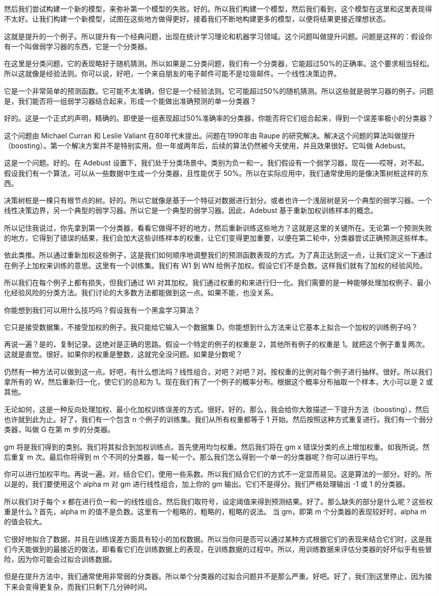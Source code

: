 然后我们尝试构建一个新的模型，来弥补第一个模型的失败。好的。所以我们构建一个模型，然后我们看到，这个模型在这里和这里表现得不太好。让我们构建一个新模型，试图在这些地方做得更好。接着我们不断地构建更多的模型，以便将结果更接近理想状态。

这就是提升的一个例子。所以提升有一个经典问题，出现在统计学习理论和机器学习领域。这个问题叫做提升问题。问题是这样的：假设你有一个叫做弱学习器的东西，它是一个分类器。

在这里是分类问题，它的表现略好于随机猜测。所以如果是二分类问题，我们有一个分类器，它能超过50%的正确率。这个要求相当轻松。所以这就像是经验法则。你可以说，好吧，一个来自朋友的电子邮件可能不是垃圾邮件。一个线性决策边界。

它是一个非常简单的预测函数。它可能不太准确，但它是一个经验法则。它可能超过50%的随机猜测。所以这些就是弱学习器的例子。问题是，我们能否将一组弱学习器结合起来，形成一个能做出准确预测的单一分类器？

好的。这是一个正式的声明，精确的。即使是一组表现超过50%准确率的分类器，你能否将它们组合起来，得到一个误差率极小的分类器？

这个问题由 Michael Curran 和 Leslie Valiant 在80年代末提出。问题在1990年由 Raupe 的研究解决。解决这个问题的算法叫做提升（boosting）。第一个解决方案并不是特别实用。但一年或两年后，后续的算法仍然被今天使用，并且效果很好。它叫做 Adebust。

这是一个问题。好的。在 Adebust 设置下，我们处于分类场景中。类别为负一和一。我们假设有一个弱学习器，现在——哎呀，对不起。假设我们有一个算法，可以从一些数据中生成一个分类器，且性能优于 50%。所以在实际应用中，我们通常使用的是像决策树桩这样的东西。

决策树桩是一棵只有根节点的树。好的。所以它就像是基于一个特征对数据进行划分。或者也许一个浅层树是另一个典型的弱学习器。一个线性决策边界，另一个典型的弱学习器。所以它是一个典型的弱学习器。因此，Adebust 基于重新加权训练样本的概念。

所以记住我说过，你先拿到第一个分类器，看看它做得不好的地方，然后重新训练这些地方？这就是这里的关键所在。无论第一个预测失败的地方，它得到了错误的结果，我们会加大这些训练样本的权重，让它们变得更加重要，以便在第二轮中，分类器尝试正确预测这些样本。

依此类推。所以通过重新加权这些例子，这是我们如何顺序地调整我们的预测函数表现的方式。为了真正达到这一点，让我们定义一下通过在例子上加权来训练的意思。这里有一个训练集。我们有 W1 到 WN 给例子加权。假设它们不是负数。这样我们就有了加权的经验风险。

所以我们在每个例子上都有损失，但我们通过 WI 对其加权。我们通过权重的和来进行归一化。我们需要的是一种能够处理加权例子、最小化经验风险的分类方法。我们讨论的大多数方法都能做到这一点。如果不能，也没关系。

你能想到我们可以用什么技巧吗？假设我有一个黑盒学习算法？

它只是接受数据集，不接受加权的例子。我只能给它输入一个数据集 D。你能想到什么方法来让它基本上拟合一个加权的训练例子吗？

再说一遍？是的，复制记录。这绝对是正确的思路。假设一个特定的例子的权重是 2，其他所有例子的权重是 1。就把这个例子重复两次。这就是直觉。很好。如果你的权重是整数，这就完全没问题。如果是分数呢？

仍然有一种方法可以做到这一点。好吧，有什么想法吗？线性组合，对吧？对吧？对。按权重的比例对每个例子进行抽样。很好。所以我们拿所有的 W，然后重新归一化，使它们的总和为 1。现在我们有了一个例子的概率分布。根据这个概率分布抽取一个样本，大小可以是 2 或其他。

无论如何，这是一种反向处理加权、最小化加权训练误差的方式。很好。好的。那么，我会给你大致描述一下提升方法（boosting），然后也许就到此为止。好了，我们有一个包含 n 个例子的训练集。我们从所有权重都等于 1 开始。然后按照这种方式重复进行。我们有一个弱分类器，叫做 G 在第 m 步的分类器。

gm 将是我们得到的类别。我们将其拟合到加权训练点。首先使用均匀权重。然后我们将在 gm x 错误分类的点上增加权重。如我所说。然后重复 m 次。最后你将得到 m 个不同的分类器，每一轮一个。那么我们怎么得到一个单一的分类器呢？你可以进行平均。

你可以进行加权平均。再说一遍。对，结合它们，使用一些系数。所以我们结合它们的方式不一定显而易见。这是算法的一部分。好的。所以是的，我们要使用这个 alpha m 对 gm 进行线性组合，加上你的 gm 输出。它们不是得分。我们严格处理输出 -1 或 1 的分类器。

所以我们对于每个 x 都在进行负一和一的线性组合。然后我们取符号，设定阈值来得到预测结果。好了。那么缺失的部分是什么呢？这些权重是什么？首先，alpha m 的值不是负数。这里有一个粗略的，粗略的，粗略的说法。 当 gm，即第 m 个分类器的表现较好时，alpha m 的值会较大。

它很好地拟合了数据，并且在训练误差方面具有较小的加权数据。所以当你问是否可以通过某种方式根据它们的表现来结合它们时，这是我们今天能做到的最接近的做法，即看看它们在训练数据上的表现，在训练数据的过程中。所以，用训练数据来评估分类器的好坏似乎有些冒险，因为你可能会过拟合训练数据。

但是在提升方法中，我们通常使用非常弱的分类器。所以单个分类器的过拟合问题并不是那么严重。好吧。好了，我们到这里停止，因为接下来会变得更复杂，而我们只剩下几分钟时间。
